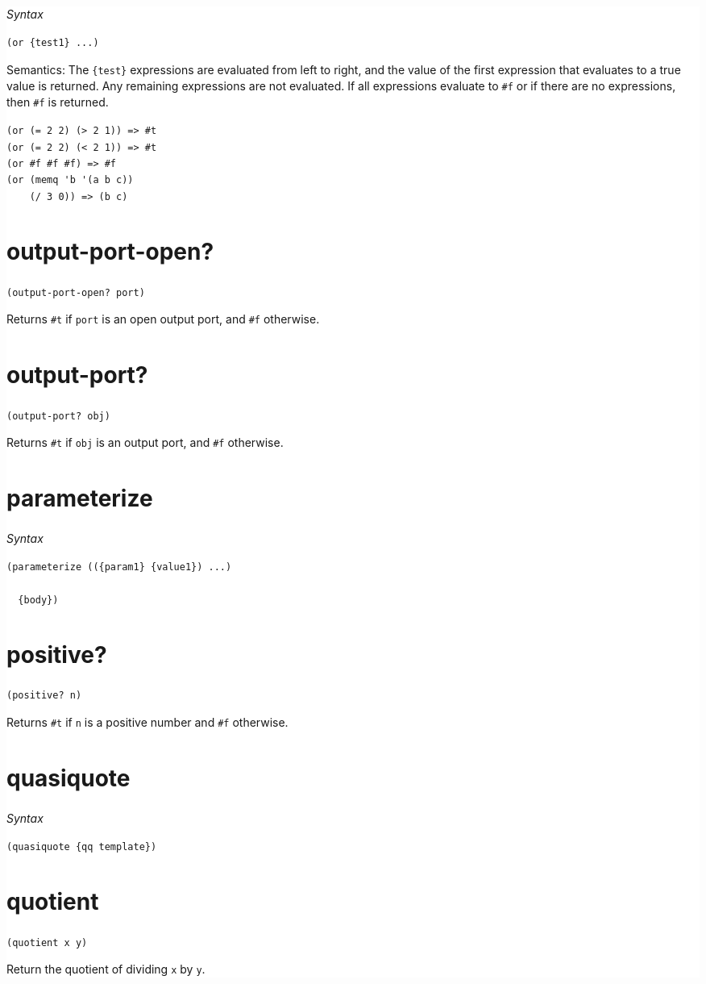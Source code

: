 *Syntax*

    (or {test1} ...)

Semantics: The `{test}` expressions are evaluated from left to right, and the value of the first expression that evaluates to a true value is returned. Any remaining expressions are not evaluated. If all expressions evaluate to `#f` or if there are no expressions, then `#f` is returned.

    (or (= 2 2) (> 2 1)) => #t
    (or (= 2 2) (< 2 1)) => #t
    (or #f #f #f) => #f
    (or (memq 'b '(a b c))
        (/ 3 0)) => (b c)

# output-port-open?

    (output-port-open? port)

Returns `#t` if `port` is an open output port, and `#f` otherwise.

# output-port?

    (output-port? obj)

Returns `#t` if `obj` is an output port, and `#f` otherwise.

# parameterize

*Syntax*

    (parameterize (({param1} {value1}) ...)

      {body})

# positive?

    (positive? n)

Returns `#t` if `n` is a positive number and `#f` otherwise.

# quasiquote

*Syntax*

    (quasiquote {qq template})

# quotient

    (quotient x y)

Return the quotient of dividing `x` by `y`.

